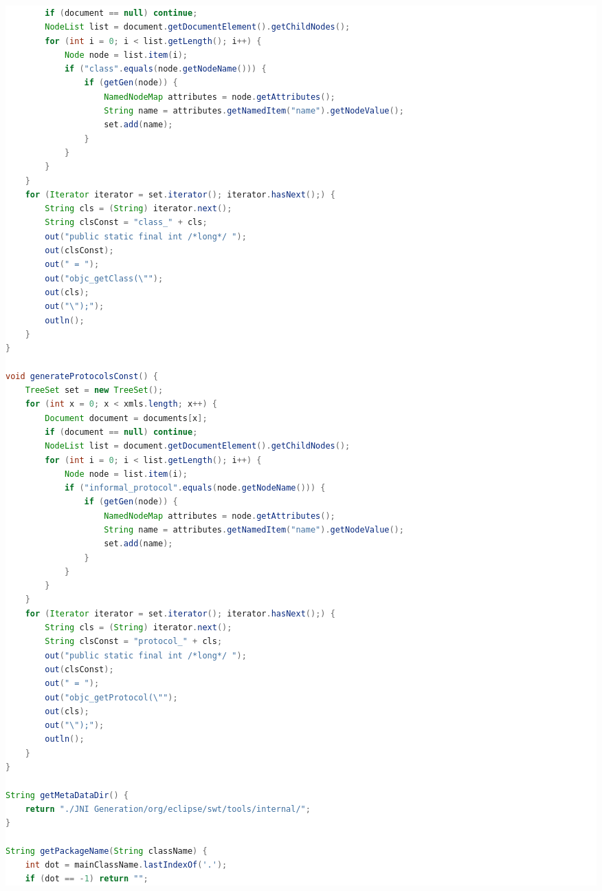 ```java
		if (document == null) continue;
		NodeList list = document.getDocumentElement().getChildNodes();
		for (int i = 0; i < list.getLength(); i++) {
			Node node = list.item(i);
			if ("class".equals(node.getNodeName())) {
				if (getGen(node)) {
					NamedNodeMap attributes = node.getAttributes();
					String name = attributes.getNamedItem("name").getNodeValue();
					set.add(name);
				}
			}
		}
	}
	for (Iterator iterator = set.iterator(); iterator.hasNext();) {
		String cls = (String) iterator.next();
		String clsConst = "class_" + cls;
		out("public static final int /*long*/ ");
		out(clsConst);
		out(" = ");
		out("objc_getClass(\"");
		out(cls);
		out("\");");
		outln();
	}
}

void generateProtocolsConst() {
	TreeSet set = new TreeSet();
	for (int x = 0; x < xmls.length; x++) {
		Document document = documents[x];
		if (document == null) continue;
		NodeList list = document.getDocumentElement().getChildNodes();
		for (int i = 0; i < list.getLength(); i++) {
			Node node = list.item(i);
			if ("informal_protocol".equals(node.getNodeName())) {
				if (getGen(node)) {
					NamedNodeMap attributes = node.getAttributes();
					String name = attributes.getNamedItem("name").getNodeValue();
					set.add(name);
				}
			}
		}
	}
	for (Iterator iterator = set.iterator(); iterator.hasNext();) {
		String cls = (String) iterator.next();
		String clsConst = "protocol_" + cls;
		out("public static final int /*long*/ ");
		out(clsConst);
		out(" = ");
		out("objc_getProtocol(\"");
		out(cls);
		out("\");");
		outln();
	}
}

String getMetaDataDir() {
	return "./JNI Generation/org/eclipse/swt/tools/internal/";
}

String getPackageName(String className) {
	int dot = mainClassName.lastIndexOf('.');
	if (dot == -1) return "";
```
